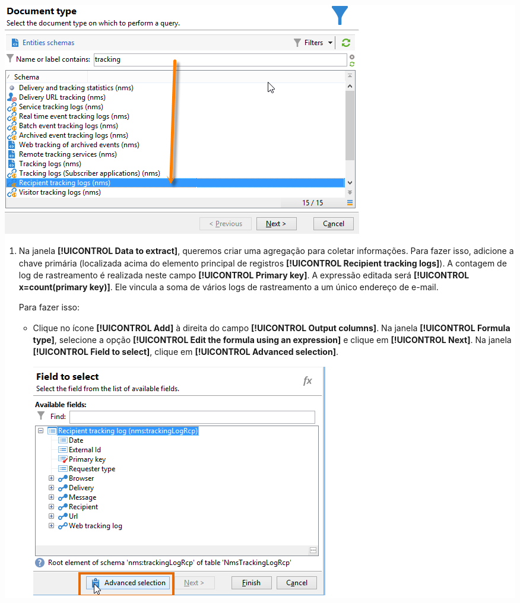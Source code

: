   ![](assets/query_editor_tracklog_05.png)

1. Na janela **[!UICONTROL Data to extract]**, queremos criar uma agregação para coletar informações. Para fazer isso, adicione a chave primária (localizada acima do elemento principal de registros **[!UICONTROL Recipient tracking logs]**). A contagem de log de rastreamento é realizada neste campo **[!UICONTROL Primary key]**. A expressão editada será **[!UICONTROL x=count(primary key)]**. Ele vincula a soma de vários logs de rastreamento a um único endereço de e-mail.

   Para fazer isso:

   * Clique no ícone **[!UICONTROL Add]** à direita do campo **[!UICONTROL Output columns]**. Na janela **[!UICONTROL Formula type]**, selecione a opção **[!UICONTROL Edit the formula using an expression]** e clique em **[!UICONTROL Next]**. Na janela **[!UICONTROL Field to select]**, clique em **[!UICONTROL Advanced selection]**.

     ![](assets/query_editor_tracklog_06.png)

